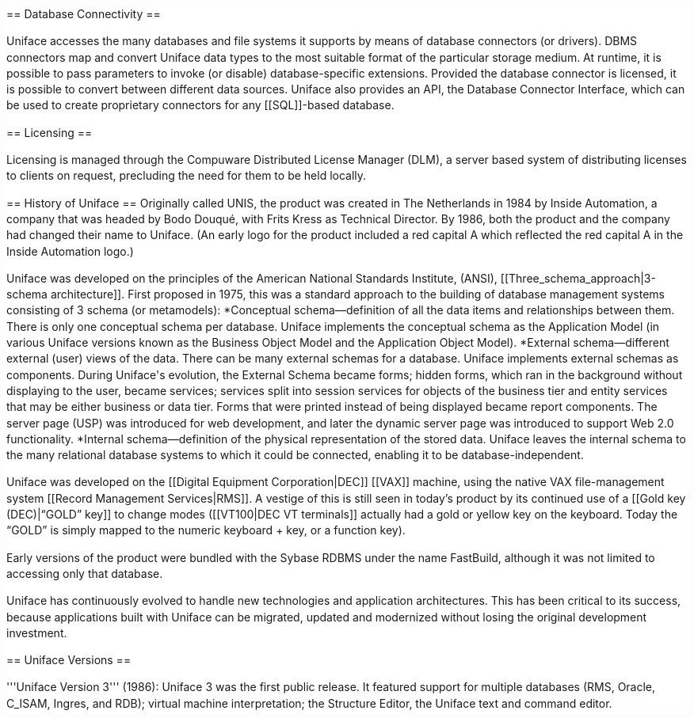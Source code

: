 == Database Connectivity ==

Uniface accesses the many databases and file systems it supports by means of database connectors (or drivers). DBMS connectors map and convert Uniface data types to the most suitable format of the particular storage medium. At runtime, it is possible to pass parameters to invoke (or disable) database-specific extensions.  Provided the database connector is licensed, it is possible to convert between different data sources. Uniface also provides an API, the Database Connector Interface, which can be used to create proprietary connectors for any [[SQL]]-based database.

== Licensing ==

Licensing is managed through the Compuware Distributed License Manager (DLM), a server based system of distributing licenses to clients on request, precluding the need for them to be held locally.

== History of Uniface ==
Originally called UNIS, the product was created in The Netherlands in 1984 by Inside Automation, a company that was headed by Bodo Douqué, with Frits Kress as Technical Director. By 1986, both the product and the company had changed their name to Uniface. (An early logo for the product included a red capital A which reflected the red capital A in the Inside Automation logo.)

Uniface was developed on the principles of the American National Standards Institute, (ANSI), [[Three_schema_approach|3-schema architecture]].  First proposed in 1975, this was a standard approach to the building of database management systems consisting of 3 schema (or metamodels):
*Conceptual schema—definition of all the data items and relationships between them. There is only one conceptual schema per database. Uniface implements the conceptual schema as the Application Model (in various Uniface versions known as the Business Object Model and the Application Object Model).
*External schema—different external (user) views of the data. There can be many external schemas for a database. Uniface implements external schemas as components. During Uniface's evolution, the External Schema became forms; hidden forms, which ran in the background without displaying to the user, became services; services split into session services for objects of the business tier and entity services that may be either business or data tier. Forms that were printed instead of being displayed became report components. The server page (USP) was introduced for web development, and later the dynamic server page was introduced to support Web 2.0 functionality.
*Internal schema—definition of the physical representation of the stored data. Uniface leaves the internal schema to the many relational database systems to which it could be connected, enabling it to be database-independent.

Uniface was developed on the [[Digital Equipment Corporation|DEC]] [[VAX]] machine, using the native VAX file-management system [[Record Management Services|RMS]].  A vestige of this is still seen in today’s product by its continued use of a [[Gold key (DEC)|“GOLD” key]] to change modes ([[VT100|DEC VT terminals]] actually had a gold or yellow key on the keyboard. Today the “GOLD” is simply mapped to the numeric keyboard + key, or a function key).

Early versions of the product were bundled with the Sybase RDBMS under the name FastBuild, although it was not limited to accessing only that database.

Uniface has continuously evolved to handle new technologies and application architectures. This has been critical to its success, because applications built with Uniface can be migrated, updated and modernized without losing the original development investment.

== Uniface Versions ==

'''Uniface Version 3''' (1986):
Uniface 3 was the first public release. It featured support for multiple databases (RMS, Oracle, C_ISAM, Ingres, and RDB); virtual machine interpretation; the Structure Editor, the Uniface text and command editor.

